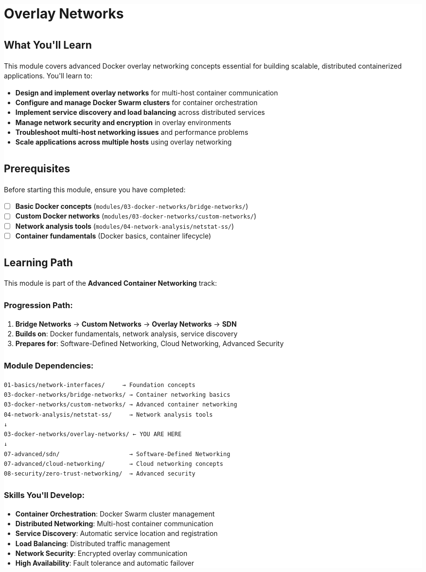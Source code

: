 # Overlay Networks

## What You'll Learn

This module covers advanced Docker overlay networking concepts essential for building scalable, distributed containerized applications. You'll learn to:
- **Design and implement overlay networks** for multi-host container communication
- **Configure and manage Docker Swarm clusters** for container orchestration
- **Implement service discovery and load balancing** across distributed services
- **Manage network security and encryption** in overlay environments
- **Troubleshoot multi-host networking issues** and performance problems
- **Scale applications across multiple hosts** using overlay networking

## Prerequisites

Before starting this module, ensure you have completed:
- [ ] **Basic Docker concepts** (`modules/03-docker-networks/bridge-networks/`)
- [ ] **Custom Docker networks** (`modules/03-docker-networks/custom-networks/`)
- [ ] **Network analysis tools** (`modules/04-network-analysis/netstat-ss/`)
- [ ] **Container fundamentals** (Docker basics, container lifecycle)

## Learning Path

This module is part of the **Advanced Container Networking** track:

### Progression Path:
1. **Bridge Networks** → **Custom Networks** → **Overlay Networks** → **SDN**
2. **Builds on**: Docker fundamentals, network analysis, service discovery
3. **Prepares for**: Software-Defined Networking, Cloud Networking, Advanced Security

### Module Dependencies:
```
01-basics/network-interfaces/     → Foundation concepts
03-docker-networks/bridge-networks/ → Container networking basics
03-docker-networks/custom-networks/ → Advanced container networking
04-network-analysis/netstat-ss/     → Network analysis tools
↓
03-docker-networks/overlay-networks/ ← YOU ARE HERE
↓
07-advanced/sdn/                    → Software-Defined Networking
07-advanced/cloud-networking/       → Cloud networking concepts
08-security/zero-trust-networking/  → Advanced security
```

### Skills You'll Develop:
- **Container Orchestration**: Docker Swarm cluster management
- **Distributed Networking**: Multi-host container communication
- **Service Discovery**: Automatic service location and registration
- **Load Balancing**: Distributed traffic management
- **Network Security**: Encrypted overlay communication
- **High Availability**: Fault tolerance and automatic failover
